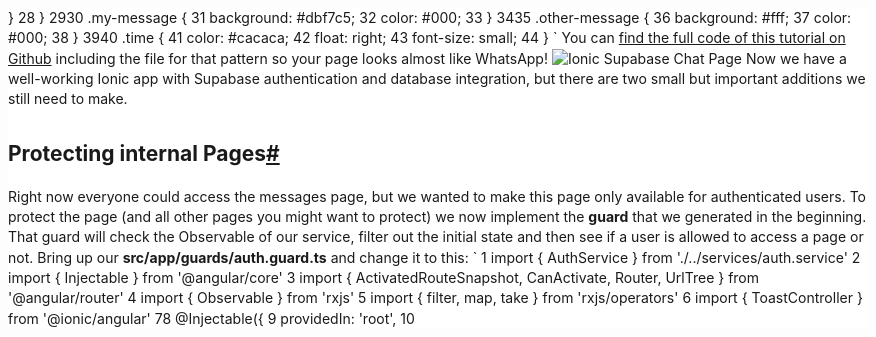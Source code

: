  }
28
}
2930
.my-message {
31
 background: #dbf7c5;
32
 color: #000;
33
}
3435
.other-message {
36
 background: #fff;
37
 color: #000;
38
}
3940
.time {
41
 color: #cacaca;
42
 float: right;
43
 font-size: small;
44
}
`
You can [find the full code of this tutorial on Github](https://github.com/saimon24/supa-chat) including the file for that pattern so your page looks almost like WhatsApp!
![Ionic Supabase Chat Page](https://supabase.com/_next/image?url=%2Fimages%2Fblog%2Fsimmon-grim-ionic-angular-authentication%2Fionic-supabase-chat-page.png&w=3840&q=75&dpl=dpl_9xPTPeSUKoDuygMmT5sPj6DB4mgG)
Now we have a well-working Ionic app with Supabase authentication and database integration, but there are two small but important additions we still need to make.
## Protecting internal Pages[#](https://supabase.com/blog/authentication-in-ionic-angular#protecting-internal-pages)
Right now everyone could access the messages page, but we wanted to make this page only available for authenticated users.
To protect the page (and all other pages you might want to protect) we now implement the **guard** that we generated in the beginning.
That guard will check the Observable of our service, filter out the initial state and then see if a user is allowed to access a page or not.
Bring up our **src/app/guards/auth.guard.ts** and change it to this:
`
1
import { AuthService } from './../services/auth.service'
2
import { Injectable } from '@angular/core'
3
import { ActivatedRouteSnapshot, CanActivate, Router, UrlTree } from '@angular/router'
4
import { Observable } from 'rxjs'
5
import { filter, map, take } from 'rxjs/operators'
6
import { ToastController } from '@ionic/angular'
78
@Injectable({
9
 providedIn: 'root',
10